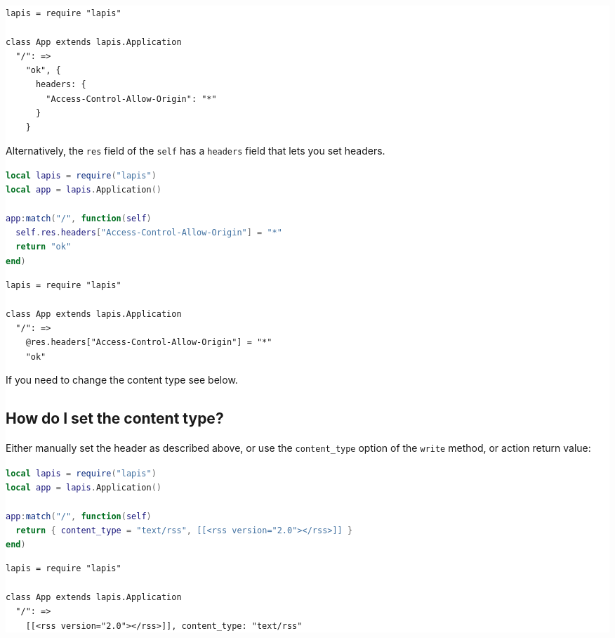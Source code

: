 ```moon
lapis = require "lapis"

class App extends lapis.Application
  "/": =>
    "ok", {
      headers: {
        "Access-Control-Allow-Origin": "*"
      }
    }
```

Alternatively, the `res` field of the `self` has a `headers` field that lets
you set headers.

```lua
local lapis = require("lapis")
local app = lapis.Application()

app:match("/", function(self)
  self.res.headers["Access-Control-Allow-Origin"] = "*"
  return "ok"
end)
```

```moon
lapis = require "lapis"

class App extends lapis.Application
  "/": =>
    @res.headers["Access-Control-Allow-Origin"] = "*"
    "ok"
```

If you need to change the content type see below.

## How do I set the content type?

Either manually set the header as described above, or use the `content_type`
option of the `write` method, or action return value:

```lua
local lapis = require("lapis")
local app = lapis.Application()

app:match("/", function(self)
  return { content_type = "text/rss", [[<rss version="2.0"></rss>]] }
end)
```

```moon
lapis = require "lapis"

class App extends lapis.Application
  "/": =>
    [[<rss version="2.0"></rss>]], content_type: "text/rss"
```
